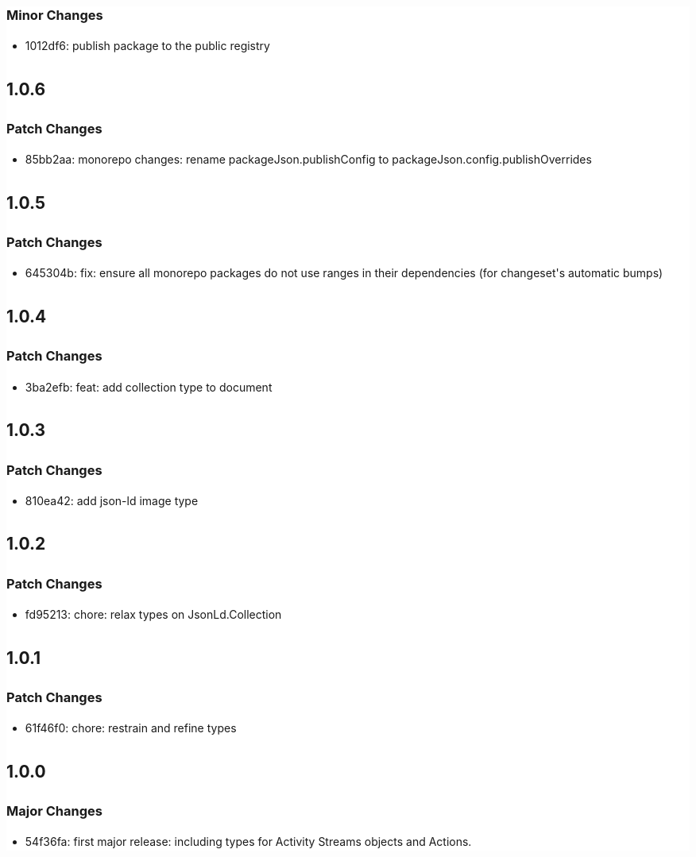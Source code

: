### Minor Changes

-   1012df6: publish package to the public registry

## 1.0.6

### Patch Changes

-   85bb2aa: monorepo changes: rename packageJson.publishConfig to packageJson.config.publishOverrides

## 1.0.5

### Patch Changes

-   645304b: fix: ensure all monorepo packages do not use ranges in their dependencies (for changeset's automatic bumps)

## 1.0.4

### Patch Changes

-   3ba2efb: feat: add collection type to document

## 1.0.3

### Patch Changes

-   810ea42: add json-ld image type

## 1.0.2

### Patch Changes

-   fd95213: chore: relax types on JsonLd.Collection

## 1.0.1

### Patch Changes

-   61f46f0: chore: restrain and refine types

## 1.0.0

### Major Changes

-   54f36fa: first major release: including types for Activity Streams objects and Actions.
